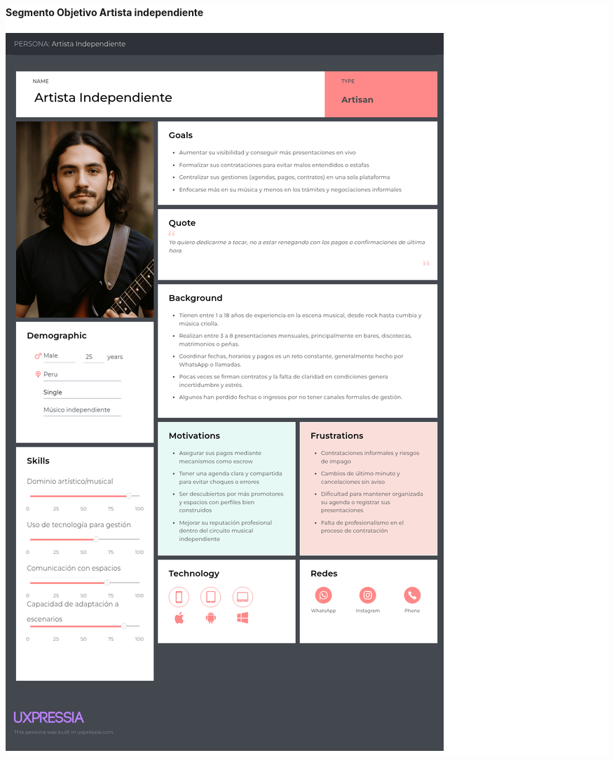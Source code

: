 #### Segmento Objetivo Artista independiente

![Artista_user_persona](/assets/Artista%20Independiente.png)
